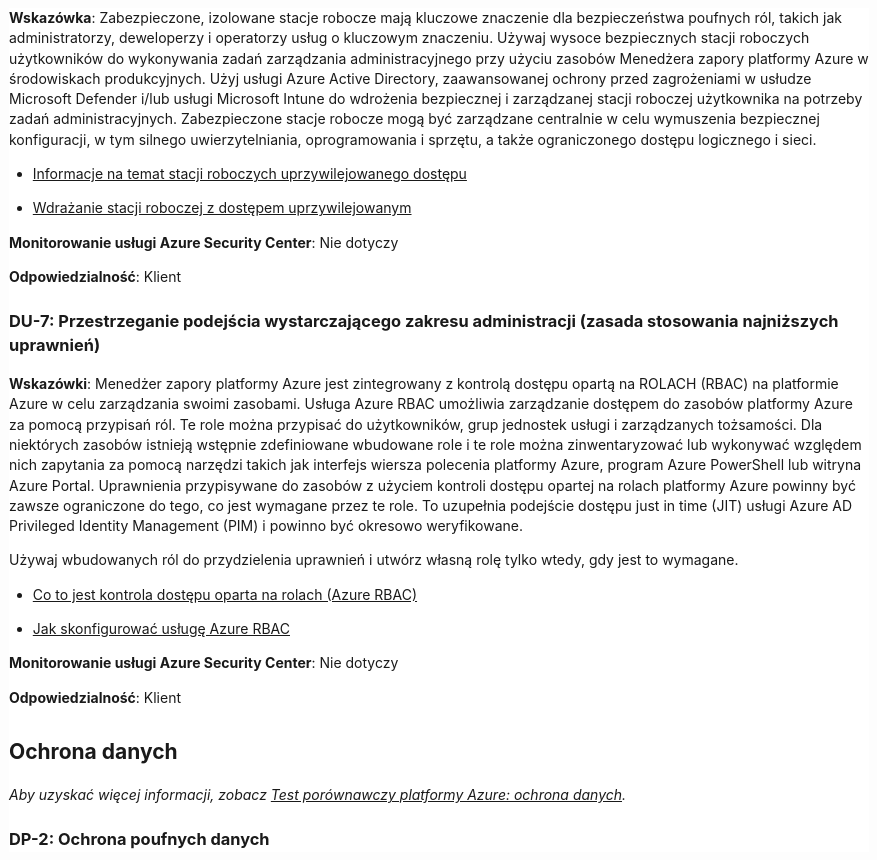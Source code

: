 **Wskazówka**: Zabezpieczone, izolowane stacje robocze mają kluczowe znaczenie dla bezpieczeństwa poufnych ról, takich jak administratorzy, deweloperzy i operatorzy usług o kluczowym znaczeniu. Używaj wysoce bezpiecznych stacji roboczych użytkowników do wykonywania zadań zarządzania administracyjnego przy użyciu zasobów Menedżera zapory platformy Azure w środowiskach produkcyjnych. Użyj usługi Azure Active Directory, zaawansowanej ochrony przed zagrożeniami w usłudze Microsoft Defender i/lub usługi Microsoft Intune do wdrożenia bezpiecznej i zarządzanej stacji roboczej użytkownika na potrzeby zadań administracyjnych. Zabezpieczone stacje robocze mogą być zarządzane centralnie w celu wymuszenia bezpiecznej konfiguracji, w tym silnego uwierzytelniania, oprogramowania i sprzętu, a także ograniczonego dostępu logicznego i sieci.

- [Informacje na temat stacji roboczych uprzywilejowanego dostępu](https://4sysops.com/archives/understand-the-microsoft-privileged-access-workstation-paw-security-model/)

- [Wdrażanie stacji roboczej z dostępem uprzywilejowanym](/security/compass/privileged-access-deployment)

**Monitorowanie usługi Azure Security Center**: Nie dotyczy

**Odpowiedzialność**: Klient

### <a name="pa-7-follow-just-enough-administration-least-privilege-principle"></a>DU-7: Przestrzeganie podejścia wystarczającego zakresu administracji (zasada stosowania najniższych uprawnień) 

**Wskazówki**: Menedżer zapory platformy Azure jest zintegrowany z kontrolą dostępu opartą na ROLACH (RBAC) na platformie Azure w celu zarządzania swoimi zasobami. Usługa Azure RBAC umożliwia zarządzanie dostępem do zasobów platformy Azure za pomocą przypisań ról. Te role można przypisać do użytkowników, grup jednostek usługi i zarządzanych tożsamości. Dla niektórych zasobów istnieją wstępnie zdefiniowane wbudowane role i te role można zinwentaryzować lub wykonywać względem nich zapytania za pomocą narzędzi takich jak interfejs wiersza polecenia platformy Azure, program Azure PowerShell lub witryna Azure Portal. Uprawnienia przypisywane do zasobów z użyciem kontroli dostępu opartej na rolach platformy Azure powinny być zawsze ograniczone do tego, co jest wymagane przez te role. To uzupełnia podejście dostępu just in time (JIT) usługi Azure AD Privileged Identity Management (PIM) i powinno być okresowo weryfikowane.

Używaj wbudowanych ról do przydzielenia uprawnień i utwórz własną rolę tylko wtedy, gdy jest to wymagane.

- [Co to jest kontrola dostępu oparta na rolach (Azure RBAC)](../role-based-access-control/overview.md) 

- [Jak skonfigurować usługę Azure RBAC](../role-based-access-control/role-assignments-portal.md)

**Monitorowanie usługi Azure Security Center**: Nie dotyczy

**Odpowiedzialność**: Klient

## <a name="data-protection"></a>Ochrona danych

*Aby uzyskać więcej informacji, zobacz [Test porównawczy platformy Azure: ochrona danych](../security/benchmarks/security-controls-v2-data-protection.md).*

### <a name="dp-2-protect-sensitive-data"></a>DP-2: Ochrona poufnych danych
